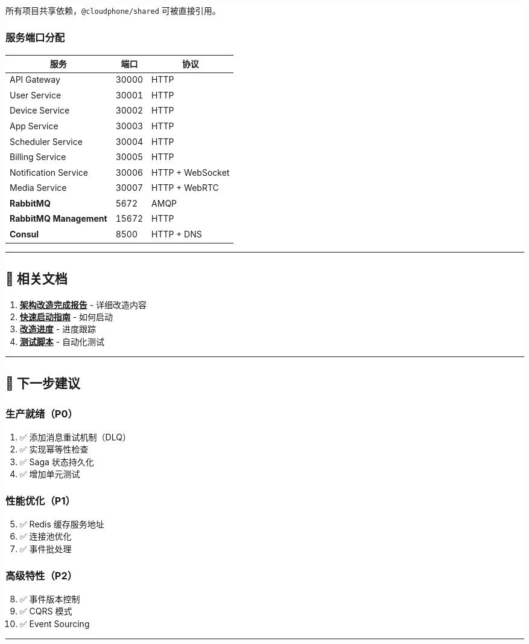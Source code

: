 所有项目共享依赖，`@cloudphone/shared` 可被直接引用。

### 服务端口分配
| 服务 | 端口 | 协议 |
|------|------|------|
| API Gateway | 30000 | HTTP |
| User Service | 30001 | HTTP |
| Device Service | 30002 | HTTP |
| App Service | 30003 | HTTP |
| Scheduler Service | 30004 | HTTP |
| Billing Service | 30005 | HTTP |
| Notification Service | 30006 | HTTP + WebSocket |
| Media Service | 30007 | HTTP + WebRTC |
| **RabbitMQ** | 5672 | AMQP |
| **RabbitMQ Management** | 15672 | HTTP |
| **Consul** | 8500 | HTTP + DNS |

---

## 📖 相关文档

1. **[架构改造完成报告](./ARCHITECTURE_REFACTORING_COMPLETE.md)** - 详细改造内容
2. **[快速启动指南](./QUICK_START_NEW_ARCHITECTURE.md)** - 如何启动
3. **[改造进度](./ARCHITECTURE_REFACTORING_PROGRESS.md)** - 进度跟踪
4. **[测试脚本](./scripts/test-async-architecture.sh)** - 自动化测试

---

## 🎯 下一步建议

### 生产就绪（P0）
1. ✅ 添加消息重试机制（DLQ）
2. ✅ 实现幂等性检查
3. ✅ Saga 状态持久化
4. ✅ 增加单元测试

### 性能优化（P1）
5. ✅ Redis 缓存服务地址
6. ✅ 连接池优化
7. ✅ 事件批处理

### 高级特性（P2）
8. ✅ 事件版本控制
9. ✅ CQRS 模式
10. ✅ Event Sourcing

---
